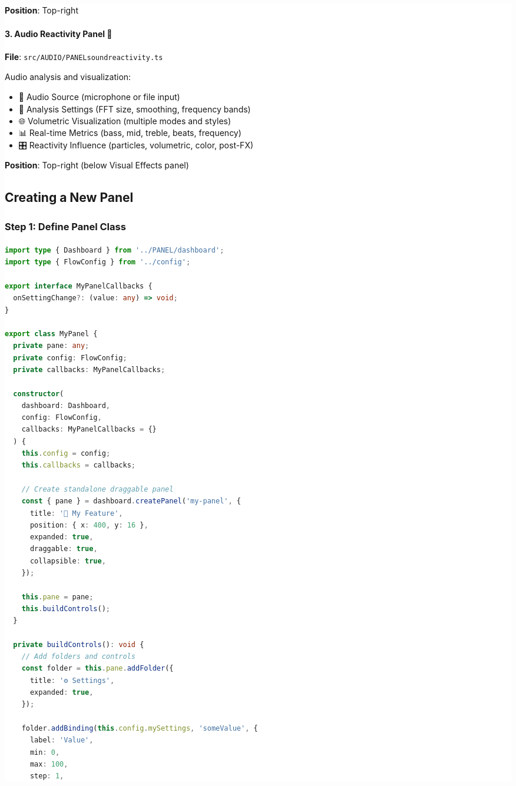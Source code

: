 **Position**: Top-right

#### 3. **Audio Reactivity Panel** 🎵
**File**: `src/AUDIO/PANELsoundreactivity.ts`

Audio analysis and visualization:
- 🎤 Audio Source (microphone or file input)
- 🔬 Analysis Settings (FFT size, smoothing, frequency bands)
- 🌐 Volumetric Visualization (multiple modes and styles)
- 📊 Real-time Metrics (bass, mid, treble, beats, frequency)
- 🎛️ Reactivity Influence (particles, volumetric, color, post-FX)

**Position**: Top-right (below Visual Effects panel)

## Creating a New Panel

### Step 1: Define Panel Class

```typescript
import type { Dashboard } from '../PANEL/dashboard';
import type { FlowConfig } from '../config';

export interface MyPanelCallbacks {
  onSettingChange?: (value: any) => void;
}

export class MyPanel {
  private pane: any;
  private config: FlowConfig;
  private callbacks: MyPanelCallbacks;

  constructor(
    dashboard: Dashboard,
    config: FlowConfig,
    callbacks: MyPanelCallbacks = {}
  ) {
    this.config = config;
    this.callbacks = callbacks;

    // Create standalone draggable panel
    const { pane } = dashboard.createPanel('my-panel', {
      title: '🚀 My Feature',
      position: { x: 400, y: 16 },
      expanded: true,
      draggable: true,
      collapsible: true,
    });

    this.pane = pane;
    this.buildControls();
  }

  private buildControls(): void {
    // Add folders and controls
    const folder = this.pane.addFolder({
      title: '⚙️ Settings',
      expanded: true,
    });

    folder.addBinding(this.config.mySettings, 'someValue', {
      label: 'Value',
      min: 0,
      max: 100,
      step: 1,
```